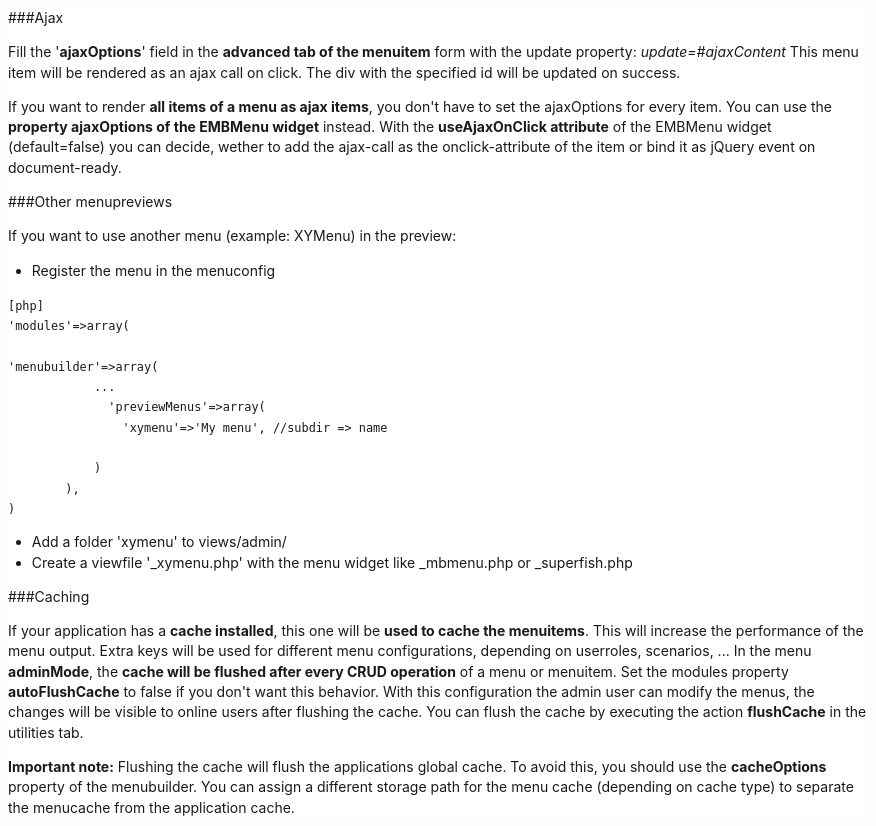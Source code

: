 ###Ajax

Fill the '**ajaxOptions**' field in the **advanced tab of the menuitem** form with the update property:
*update=#ajaxContent*
This menu item will be rendered as an ajax call on click. The div with the specified id will be updated on success.

If you want to render **all items of a menu as ajax items**, you don't have to set the ajaxOptions for every item.
You can use the **property ajaxOptions of the EMBMenu widget** instead.
With the **useAjaxOnClick attribute** of the EMBMenu widget (default=false) you can decide, wether to add the ajax-call as the onclick-attribute of the item or bind it as jQuery event on document-ready.


###Other menupreviews

If you want to use another menu (example: XYMenu) in the preview:

- Register the menu in the menuconfig
~~~
[php]
'modules'=>array(

'menubuilder'=>array(
            ...
              'previewMenus'=>array(
                'xymenu'=>'My menu', //subdir => name
            
            )            
        ),
)
~~~

- Add a folder 'xymenu' to views/admin/
- Create a viewfile '_xymenu.php' with the menu widget like _mbmenu.php or _superfish.php

###Caching

If your application has a **cache installed**, this one will be **used to cache the menuitems**.
This will increase the performance of the menu output.
Extra keys will be used for different menu configurations, depending on userroles, scenarios, ...
In the menu **adminMode**, the **cache will be flushed after every CRUD operation** of a menu or menuitem.
Set the modules property **autoFlushCache** to false if you don't want this behavior.
With this configuration the admin user can modify the menus, the changes will be visible to online users
after flushing the cache.
You can flush the cache by executing the action **flushCache** in the utilities tab.

**Important note:**
Flushing the cache will flush the applications global cache. To avoid this, you should use the **cacheOptions** property of the menubuilder. You can assign a different storage path for the menu cache (depending on cache type) to separate the menucache from the application cache.  

